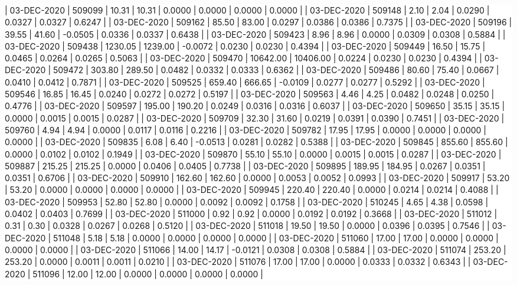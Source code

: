 | 03-DEC-2020 | 509099 | 10.31 | 10.31 | 0.0000 | 0.0000 | 0.0000 | 0.0000 |
| 03-DEC-2020 | 509148 | 2.10 | 2.04 | 0.0290 | 0.0327 | 0.0327 | 0.6247 |
| 03-DEC-2020 | 509162 | 85.50 | 83.00 | 0.0297 | 0.0386 | 0.0386 | 0.7375 |
| 03-DEC-2020 | 509196 | 39.55 | 41.60 | -0.0505 | 0.0336 | 0.0337 | 0.6438 |
| 03-DEC-2020 | 509423 | 8.96 | 8.96 | 0.0000 | 0.0309 | 0.0308 | 0.5884 |
| 03-DEC-2020 | 509438 | 1230.05 | 1239.00 | -0.0072 | 0.0230 | 0.0230 | 0.4394 |
| 03-DEC-2020 | 509449 | 16.50 | 15.75 | 0.0465 | 0.0264 | 0.0265 | 0.5063 |
| 03-DEC-2020 | 509470 | 10642.00 | 10406.00 | 0.0224 | 0.0230 | 0.0230 | 0.4394 |
| 03-DEC-2020 | 509472 | 303.80 | 289.50 | 0.0482 | 0.0332 | 0.0333 | 0.6362 |
| 03-DEC-2020 | 509486 | 80.60 | 75.40 | 0.0667 | 0.0410 | 0.0412 | 0.7871 |
| 03-DEC-2020 | 509525 | 659.40 | 666.65 | -0.0109 | 0.0277 | 0.0277 | 0.5292 |
| 03-DEC-2020 | 509546 | 16.85 | 16.45 | 0.0240 | 0.0272 | 0.0272 | 0.5197 |
| 03-DEC-2020 | 509563 | 4.46 | 4.25 | 0.0482 | 0.0248 | 0.0250 | 0.4776 |
| 03-DEC-2020 | 509597 | 195.00 | 190.20 | 0.0249 | 0.0316 | 0.0316 | 0.6037 |
| 03-DEC-2020 | 509650 | 35.15 | 35.15 | 0.0000 | 0.0015 | 0.0015 | 0.0287 |
| 03-DEC-2020 | 509709 | 32.30 | 31.60 | 0.0219 | 0.0391 | 0.0390 | 0.7451 |
| 03-DEC-2020 | 509760 | 4.94 | 4.94 | 0.0000 | 0.0117 | 0.0116 | 0.2216 |
| 03-DEC-2020 | 509782 | 17.95 | 17.95 | 0.0000 | 0.0000 | 0.0000 | 0.0000 |
| 03-DEC-2020 | 509835 | 6.08 | 6.40 | -0.0513 | 0.0281 | 0.0282 | 0.5388 |
| 03-DEC-2020 | 509845 | 855.60 | 855.60 | 0.0000 | 0.0102 | 0.0102 | 0.1949 |
| 03-DEC-2020 | 509870 | 55.10 | 55.10 | 0.0000 | 0.0015 | 0.0015 | 0.0287 |
| 03-DEC-2020 | 509887 | 215.25 | 215.25 | 0.0000 | 0.0406 | 0.0405 | 0.7738 |
| 03-DEC-2020 | 509895 | 189.95 | 184.95 | 0.0267 | 0.0351 | 0.0351 | 0.6706 |
| 03-DEC-2020 | 509910 | 162.60 | 162.60 | 0.0000 | 0.0053 | 0.0052 | 0.0993 |
| 03-DEC-2020 | 509917 | 53.20 | 53.20 | 0.0000 | 0.0000 | 0.0000 | 0.0000 |
| 03-DEC-2020 | 509945 | 220.40 | 220.40 | 0.0000 | 0.0214 | 0.0214 | 0.4088 |
| 03-DEC-2020 | 509953 | 52.80 | 52.80 | 0.0000 | 0.0092 | 0.0092 | 0.1758 |
| 03-DEC-2020 | 510245 | 4.65 | 4.38 | 0.0598 | 0.0402 | 0.0403 | 0.7699 |
| 03-DEC-2020 | 511000 | 0.92 | 0.92 | 0.0000 | 0.0192 | 0.0192 | 0.3668 |
| 03-DEC-2020 | 511012 | 0.31 | 0.30 | 0.0328 | 0.0267 | 0.0268 | 0.5120 |
| 03-DEC-2020 | 511018 | 19.50 | 19.50 | 0.0000 | 0.0396 | 0.0395 | 0.7546 |
| 03-DEC-2020 | 511048 | 5.18 | 5.18 | 0.0000 | 0.0000 | 0.0000 | 0.0000 |
| 03-DEC-2020 | 511060 | 17.00 | 17.00 | 0.0000 | 0.0000 | 0.0000 | 0.0000 |
| 03-DEC-2020 | 511066 | 14.00 | 14.17 | -0.0121 | 0.0308 | 0.0308 | 0.5884 |
| 03-DEC-2020 | 511074 | 253.20 | 253.20 | 0.0000 | 0.0011 | 0.0011 | 0.0210 |
| 03-DEC-2020 | 511076 | 17.00 | 17.00 | 0.0000 | 0.0333 | 0.0332 | 0.6343 |
| 03-DEC-2020 | 511096 | 12.00 | 12.00 | 0.0000 | 0.0000 | 0.0000 | 0.0000 |